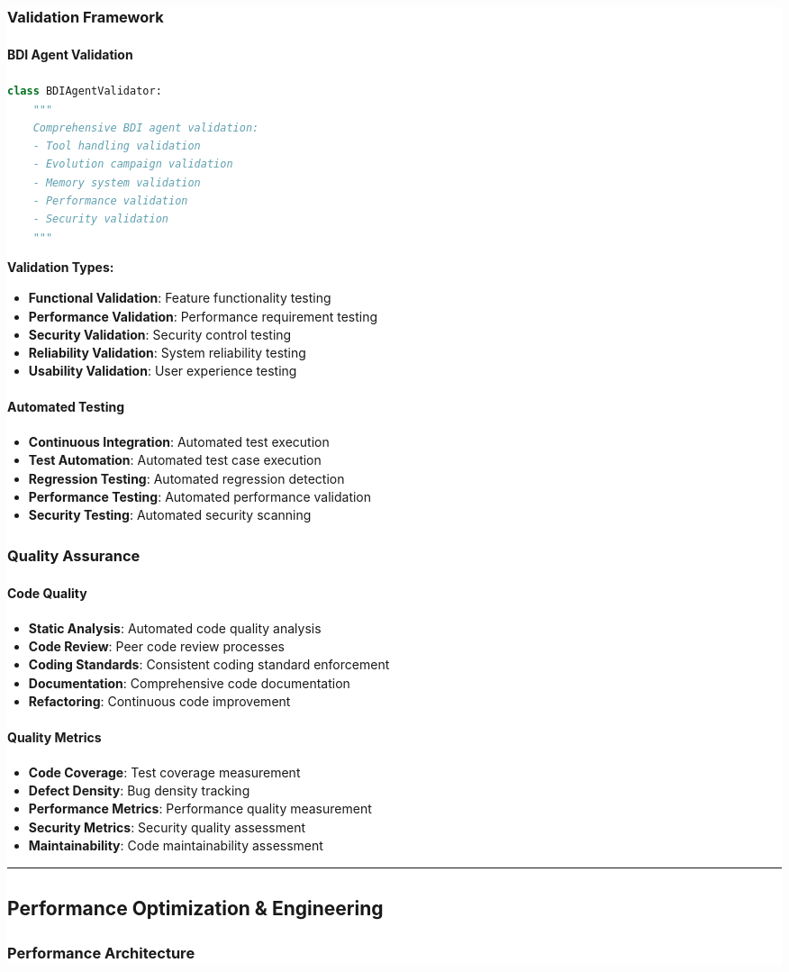 ### Validation Framework

#### **BDI Agent Validation**
```python
class BDIAgentValidator:
    """
    Comprehensive BDI agent validation:
    - Tool handling validation
    - Evolution campaign validation
    - Memory system validation
    - Performance validation
    - Security validation
    """
```

**Validation Types:**
- **Functional Validation**: Feature functionality testing
- **Performance Validation**: Performance requirement testing
- **Security Validation**: Security control testing
- **Reliability Validation**: System reliability testing
- **Usability Validation**: User experience testing

#### **Automated Testing**
- **Continuous Integration**: Automated test execution
- **Test Automation**: Automated test case execution
- **Regression Testing**: Automated regression detection
- **Performance Testing**: Automated performance validation
- **Security Testing**: Automated security scanning

### Quality Assurance

#### **Code Quality**
- **Static Analysis**: Automated code quality analysis
- **Code Review**: Peer code review processes
- **Coding Standards**: Consistent coding standard enforcement
- **Documentation**: Comprehensive code documentation
- **Refactoring**: Continuous code improvement

#### **Quality Metrics**
- **Code Coverage**: Test coverage measurement
- **Defect Density**: Bug density tracking
- **Performance Metrics**: Performance quality measurement
- **Security Metrics**: Security quality assessment
- **Maintainability**: Code maintainability assessment

---

## Performance Optimization & Engineering

### Performance Architecture
